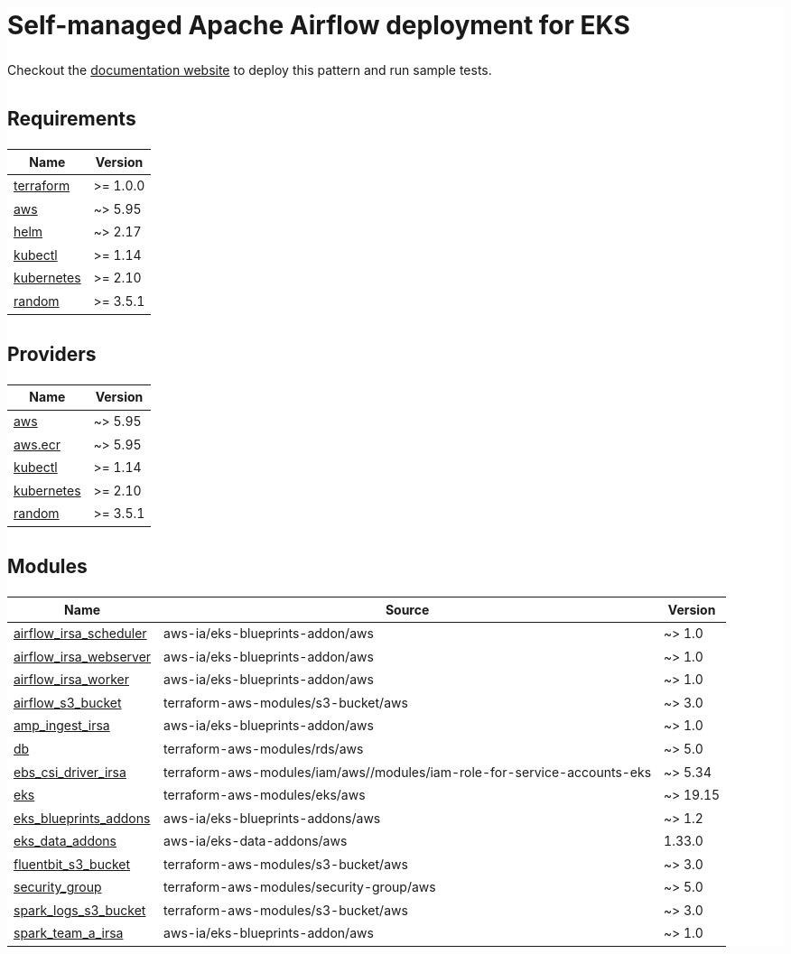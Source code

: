 # Self-managed Apache Airflow deployment for EKS
Checkout the [documentation website](https://awslabs.github.io/data-on-eks/docs/blueprints/job-schedulers/self-managed-airflow) to deploy this pattern and run sample tests.


## Requirements

| Name | Version |
|------|---------|
| <a name="requirement_terraform"></a> [terraform](#requirement\_terraform) | >= 1.0.0 |
| <a name="requirement_aws"></a> [aws](#requirement\_aws) | ~> 5.95 |
| <a name="requirement_helm"></a> [helm](#requirement\_helm) | ~> 2.17 |
| <a name="requirement_kubectl"></a> [kubectl](#requirement\_kubectl) | >= 1.14 |
| <a name="requirement_kubernetes"></a> [kubernetes](#requirement\_kubernetes) | >= 2.10 |
| <a name="requirement_random"></a> [random](#requirement\_random) | >= 3.5.1 |

## Providers

| Name | Version |
|------|---------|
| <a name="provider_aws"></a> [aws](#provider\_aws) | ~> 5.95 |
| <a name="provider_aws.ecr"></a> [aws.ecr](#provider\_aws.ecr) | ~> 5.95 |
| <a name="provider_kubectl"></a> [kubectl](#provider\_kubectl) | >= 1.14 |
| <a name="provider_kubernetes"></a> [kubernetes](#provider\_kubernetes) | >= 2.10 |
| <a name="provider_random"></a> [random](#provider\_random) | >= 3.5.1 |

## Modules

| Name | Source | Version |
|------|--------|---------|
| <a name="module_airflow_irsa_scheduler"></a> [airflow\_irsa\_scheduler](#module\_airflow\_irsa\_scheduler) | aws-ia/eks-blueprints-addon/aws | ~> 1.0 |
| <a name="module_airflow_irsa_webserver"></a> [airflow\_irsa\_webserver](#module\_airflow\_irsa\_webserver) | aws-ia/eks-blueprints-addon/aws | ~> 1.0 |
| <a name="module_airflow_irsa_worker"></a> [airflow\_irsa\_worker](#module\_airflow\_irsa\_worker) | aws-ia/eks-blueprints-addon/aws | ~> 1.0 |
| <a name="module_airflow_s3_bucket"></a> [airflow\_s3\_bucket](#module\_airflow\_s3\_bucket) | terraform-aws-modules/s3-bucket/aws | ~> 3.0 |
| <a name="module_amp_ingest_irsa"></a> [amp\_ingest\_irsa](#module\_amp\_ingest\_irsa) | aws-ia/eks-blueprints-addon/aws | ~> 1.0 |
| <a name="module_db"></a> [db](#module\_db) | terraform-aws-modules/rds/aws | ~> 5.0 |
| <a name="module_ebs_csi_driver_irsa"></a> [ebs\_csi\_driver\_irsa](#module\_ebs\_csi\_driver\_irsa) | terraform-aws-modules/iam/aws//modules/iam-role-for-service-accounts-eks | ~> 5.34 |
| <a name="module_eks"></a> [eks](#module\_eks) | terraform-aws-modules/eks/aws | ~> 19.15 |
| <a name="module_eks_blueprints_addons"></a> [eks\_blueprints\_addons](#module\_eks\_blueprints\_addons) | aws-ia/eks-blueprints-addons/aws | ~> 1.2 |
| <a name="module_eks_data_addons"></a> [eks\_data\_addons](#module\_eks\_data\_addons) | aws-ia/eks-data-addons/aws | 1.33.0 |
| <a name="module_fluentbit_s3_bucket"></a> [fluentbit\_s3\_bucket](#module\_fluentbit\_s3\_bucket) | terraform-aws-modules/s3-bucket/aws | ~> 3.0 |
| <a name="module_security_group"></a> [security\_group](#module\_security\_group) | terraform-aws-modules/security-group/aws | ~> 5.0 |
| <a name="module_spark_logs_s3_bucket"></a> [spark\_logs\_s3\_bucket](#module\_spark\_logs\_s3\_bucket) | terraform-aws-modules/s3-bucket/aws | ~> 3.0 |
| <a name="module_spark_team_a_irsa"></a> [spark\_team\_a\_irsa](#module\_spark\_team\_a\_irsa) | aws-ia/eks-blueprints-addon/aws | ~> 1.0 |